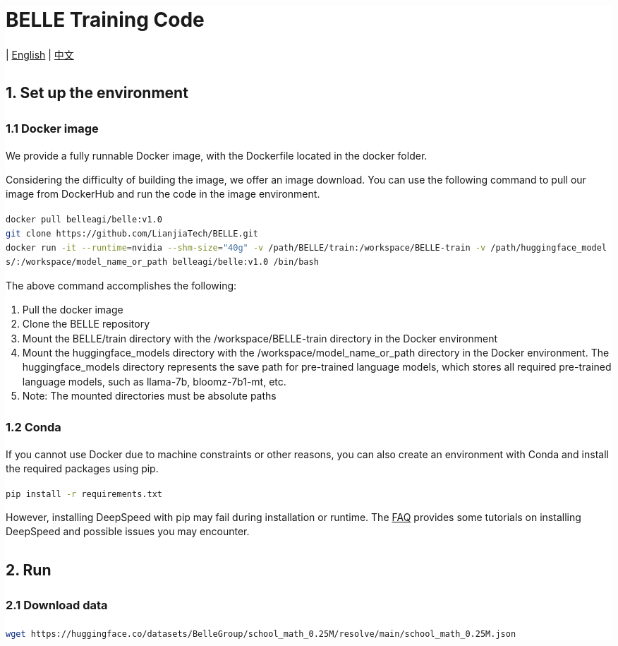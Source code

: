 # BELLE Training Code

 | [English](https://github.com/LianjiaTech/BELLE/blob/main/train/docs/README_en.md) | [中文](https://github.com/LianjiaTech/BELLE/blob/main/train/README.md) 

## 1. Set up the environment

### 1.1 Docker image

We provide a fully runnable Docker image, with the Dockerfile located in the docker folder.

Considering the difficulty of building the image, we offer an image download. You can use the following command to pull our image from DockerHub and run the code in the image environment.

```bash
docker pull belleagi/belle:v1.0
git clone https://github.com/LianjiaTech/BELLE.git
docker run -it --runtime=nvidia --shm-size="40g" -v /path/BELLE/train:/workspace/BELLE-train -v /path/huggingface_models/:/workspace/model_name_or_path belleagi/belle:v1.0 /bin/bash
```



The above command accomplishes the following:

1. Pull the docker image
2. Clone the BELLE repository
3. Mount the BELLE/train directory with the /workspace/BELLE-train directory in the Docker environment
4. Mount the huggingface_models directory with the /workspace/model_name_or_path directory in the Docker environment. The huggingface_models directory represents the save path for pre-trained language models, which stores all required pre-trained language models, such as llama-7b, bloomz-7b1-mt, etc.
5. Note: The mounted directories must be absolute paths

### 1.2 Conda

If you cannot use Docker due to machine constraints or other reasons, you can also create an environment with Conda and install the required packages using pip.

```bash
pip install -r requirements.txt
```



However, installing DeepSpeed with pip may fail during installation or runtime. The [FAQ](https://github.com/LianjiaTech/BELLE/blob/main/train/docs/FAQ.md) provides some tutorials on installing DeepSpeed and possible issues you may encounter.

## 2. Run

### 2.1 Download data

```bash
wget https://huggingface.co/datasets/BelleGroup/school_math_0.25M/resolve/main/school_math_0.25M.json
```
